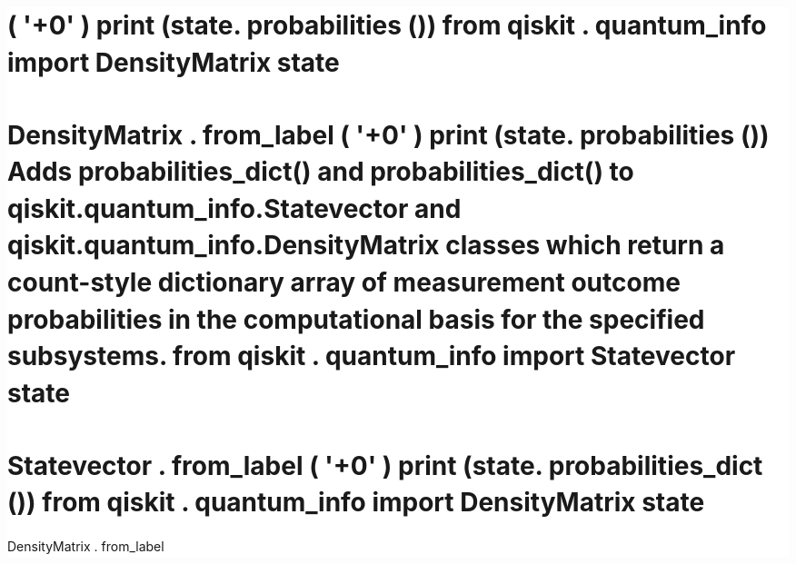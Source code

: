 (
'+0'
)
print
(state.
probabilities
())
from
qiskit
.
quantum_info
import
DensityMatrix
state
=
DensityMatrix
.
from_label
(
'+0'
)
print
(state.
probabilities
())
Adds
probabilities_dict()
and
probabilities_dict()
to
qiskit.quantum_info.Statevector
and
qiskit.quantum_info.DensityMatrix
classes which return a count-style dictionary array of measurement outcome probabilities in the computational basis for the specified subsystems.
from
qiskit
.
quantum_info
import
Statevector
state
=
Statevector
.
from_label
(
'+0'
)
print
(state.
probabilities_dict
())
from
qiskit
.
quantum_info
import
DensityMatrix
state
=
DensityMatrix
.
from_label